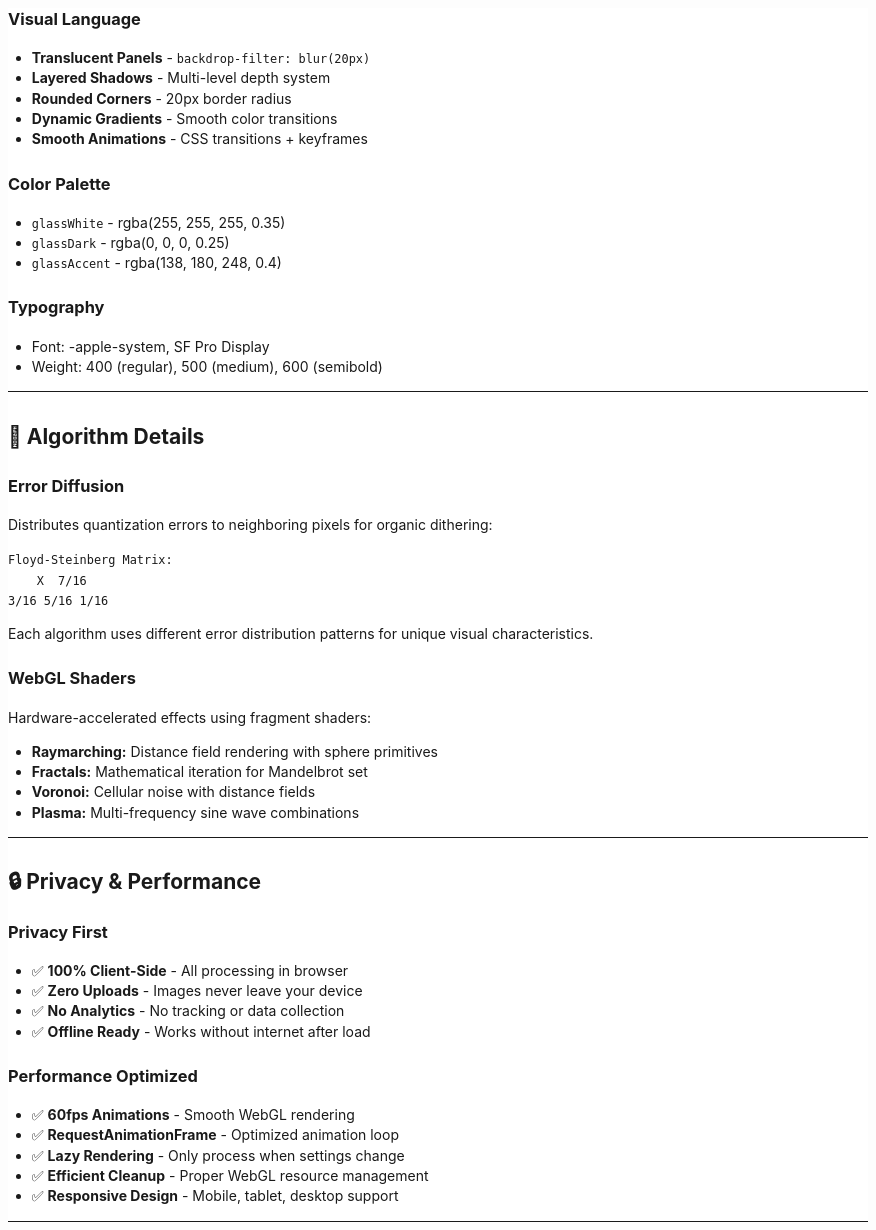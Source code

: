 ### Visual Language
- **Translucent Panels** - `backdrop-filter: blur(20px)`
- **Layered Shadows** - Multi-level depth system
- **Rounded Corners** - 20px border radius
- **Dynamic Gradients** - Smooth color transitions
- **Smooth Animations** - CSS transitions + keyframes

### Color Palette
- `glassWhite` - rgba(255, 255, 255, 0.35)
- `glassDark` - rgba(0, 0, 0, 0.25)
- `glassAccent` - rgba(138, 180, 248, 0.4)

### Typography
- Font: -apple-system, SF Pro Display
- Weight: 400 (regular), 500 (medium), 600 (semibold)

---

## 🧠 Algorithm Details

### Error Diffusion
Distributes quantization errors to neighboring pixels for organic dithering:

```
Floyd-Steinberg Matrix:
    X  7/16
3/16 5/16 1/16
```

Each algorithm uses different error distribution patterns for unique visual characteristics.

### WebGL Shaders
Hardware-accelerated effects using fragment shaders:

- **Raymarching:** Distance field rendering with sphere primitives
- **Fractals:** Mathematical iteration for Mandelbrot set
- **Voronoi:** Cellular noise with distance fields
- **Plasma:** Multi-frequency sine wave combinations

---

## 🔒 Privacy & Performance

### Privacy First
- ✅ **100% Client-Side** - All processing in browser
- ✅ **Zero Uploads** - Images never leave your device
- ✅ **No Analytics** - No tracking or data collection
- ✅ **Offline Ready** - Works without internet after load

### Performance Optimized
- ✅ **60fps Animations** - Smooth WebGL rendering
- ✅ **RequestAnimationFrame** - Optimized animation loop
- ✅ **Lazy Rendering** - Only process when settings change
- ✅ **Efficient Cleanup** - Proper WebGL resource management
- ✅ **Responsive Design** - Mobile, tablet, desktop support

---